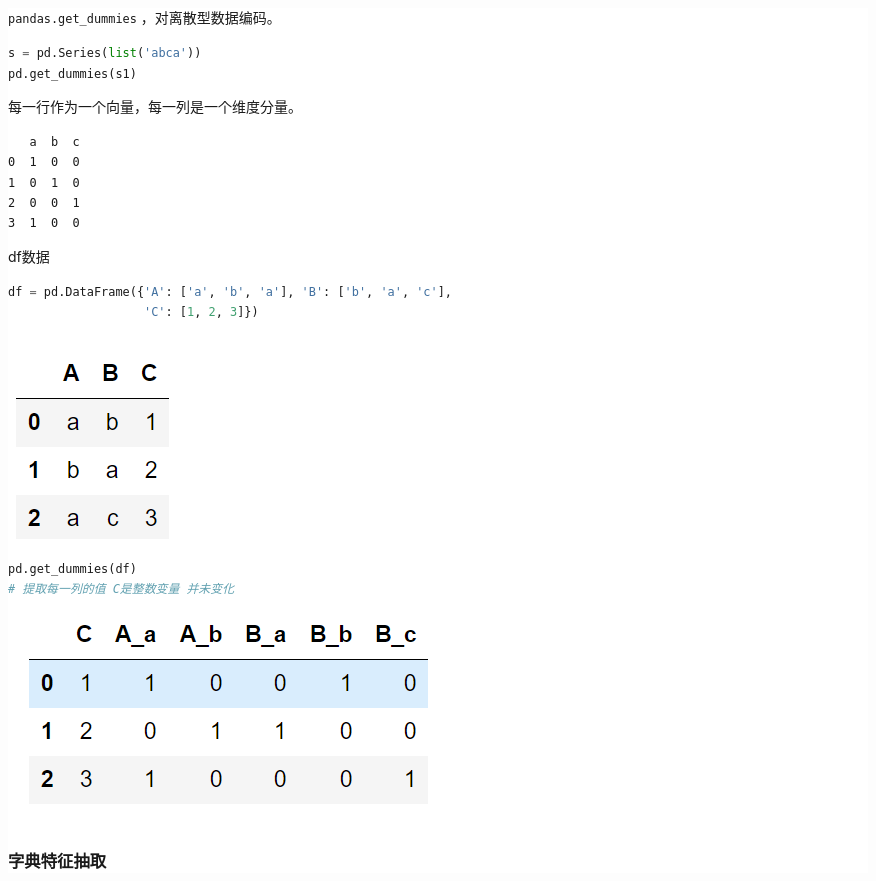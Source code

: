 `pandas.get_dummies` ，对离散型数据编码。

```python
s = pd.Series(list('abca'))
pd.get_dummies(s1)
```

每一行作为一个向量，每一列是一个维度分量。

```
   a  b  c
0  1  0  0
1  0  1  0
2  0  0  1
3  1  0  0
```

df数据

```python
df = pd.DataFrame({'A': ['a', 'b', 'a'], 'B': ['b', 'a', 'c'],
                   'C': [1, 2, 3]})
```

![image-20210218211104788](pictures/image-20210218211104788.png)

```python
pd.get_dummies(df)
# 提取每一列的值 C是整数变量 并未变化
```

![image-20210218211209946](pictures/image-20210218211209946.png)

### 字典特征抽取
